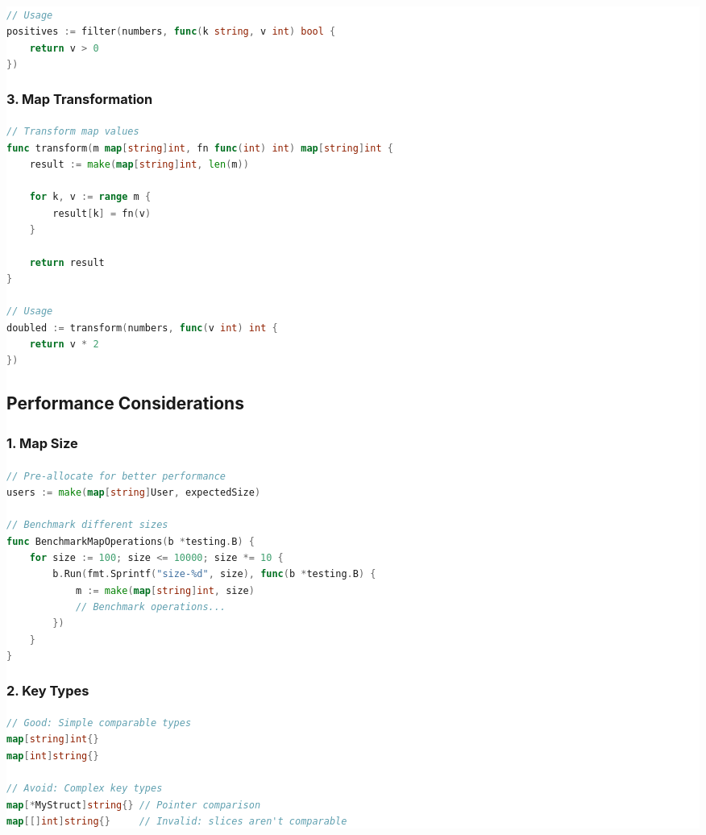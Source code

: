 ```go
// Usage
positives := filter(numbers, func(k string, v int) bool {
    return v > 0
})
```

### 3. Map Transformation

```go
// Transform map values
func transform(m map[string]int, fn func(int) int) map[string]int {
    result := make(map[string]int, len(m))

    for k, v := range m {
        result[k] = fn(v)
    }

    return result
}

// Usage
doubled := transform(numbers, func(v int) int {
    return v * 2
})
```

## Performance Considerations

### 1. Map Size

```go
// Pre-allocate for better performance
users := make(map[string]User, expectedSize)

// Benchmark different sizes
func BenchmarkMapOperations(b *testing.B) {
    for size := 100; size <= 10000; size *= 10 {
        b.Run(fmt.Sprintf("size-%d", size), func(b *testing.B) {
            m := make(map[string]int, size)
            // Benchmark operations...
        })
    }
}
```

### 2. Key Types

```go
// Good: Simple comparable types
map[string]int{}
map[int]string{}

// Avoid: Complex key types
map[*MyStruct]string{} // Pointer comparison
map[[]int]string{}     // Invalid: slices aren't comparable
```
